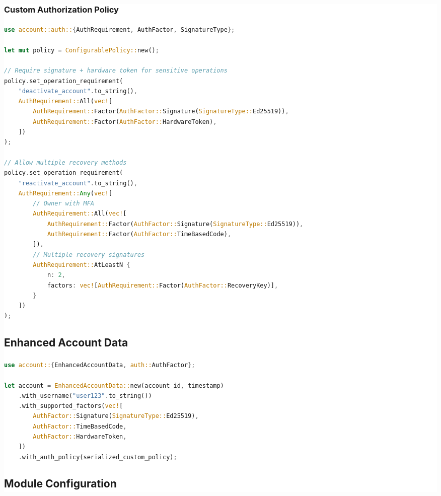 ### Custom Authorization Policy

```rust
use account::auth::{AuthRequirement, AuthFactor, SignatureType};

let mut policy = ConfigurablePolicy::new();

// Require signature + hardware token for sensitive operations
policy.set_operation_requirement(
    "deactivate_account".to_string(),
    AuthRequirement::All(vec![
        AuthRequirement::Factor(AuthFactor::Signature(SignatureType::Ed25519)),
        AuthRequirement::Factor(AuthFactor::HardwareToken),
    ])
);

// Allow multiple recovery methods
policy.set_operation_requirement(
    "reactivate_account".to_string(),
    AuthRequirement::Any(vec![
        // Owner with MFA
        AuthRequirement::All(vec![
            AuthRequirement::Factor(AuthFactor::Signature(SignatureType::Ed25519)),
            AuthRequirement::Factor(AuthFactor::TimeBasedCode),
        ]),
        // Multiple recovery signatures
        AuthRequirement::AtLeastN {
            n: 2,
            factors: vec![AuthRequirement::Factor(AuthFactor::RecoveryKey)],
        }
    ])
);
```

## Enhanced Account Data

```rust
use account::{EnhancedAccountData, auth::AuthFactor};

let account = EnhancedAccountData::new(account_id, timestamp)
    .with_username("user123".to_string())
    .with_supported_factors(vec![
        AuthFactor::Signature(SignatureType::Ed25519),
        AuthFactor::TimeBasedCode,
        AuthFactor::HardwareToken,
    ])
    .with_auth_policy(serialized_custom_policy);
```

## Module Configuration

